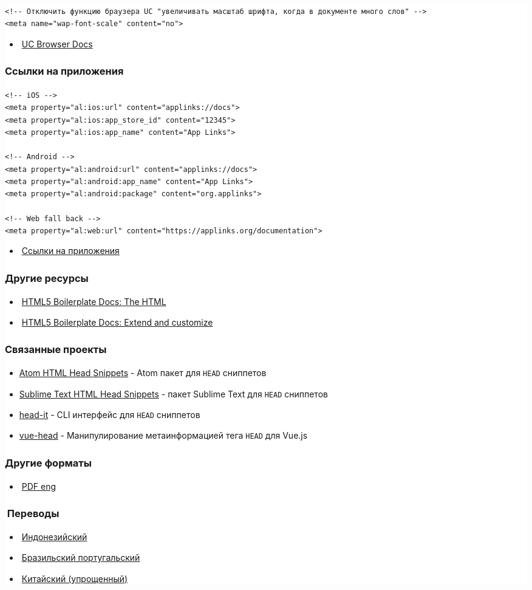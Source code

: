     <!-- Отключить функцию браузера UC "увеличивать масштаб шрифта, когда в документе много слов" -->
    <meta name="wap-font-scale" content="no">

*   ​ [UC Browser Docs](https://www.uc.cn/download/UCBrowser_U3_API.doc)
    

### Ссылки на приложения

    <!-- iOS -->
    <meta property="al:ios:url" content="applinks://docs">
    <meta property="al:ios:app_store_id" content="12345">
    <meta property="al:ios:app_name" content="App Links">
    
    <!-- Android -->
    <meta property="al:android:url" content="applinks://docs">
    <meta property="al:android:app_name" content="App Links">
    <meta property="al:android:package" content="org.applinks">
    
    <!-- Web fall back -->
    <meta property="al:web:url" content="https://applinks.org/documentation">

*   ​ [Ссылки на приложения](https://developers.facebook.com/docs/applinks)
    

### Другие ресурсы

*   ​ [HTML5 Boilerplate Docs: The HTML](https://github.com/h5bp/html5-boilerplate/blob/master/dist/doc/html.md)
    
*   ​ [HTML5 Boilerplate Docs: Extend and customize](https://github.com/h5bp/html5-boilerplate/blob/master/dist/doc/extend.md)
    

### Связанные проекты

*   [Atom HTML Head Snippets](https://github.com/joshbuchea/atom-html-head-snippets) - Atom пакет для `HEAD` сниппетов
    
*   [Sublime Text HTML Head Snippets](https://github.com/marcobiedermann/sublime-head-snippets) - пакет Sublime Text для `HEAD` сниппетов
    
*   [head-it](https://github.com/hemanth/head-it) - CLI интерфейс для `HEAD` сниппетов
    
*   [vue-head](https://github.com/ktquez/vue-head) - Манипулирование метаинформацией тега `HEAD` для Vue.js
    

### Другие форматы

*   ​ [PDF eng](https://gitprint.com/joshbuchea/HEAD/blob/master/README.md)
    

### ​ Переводы

*   ​ [Индонезийский](https://github.com/rijdz/HEAD)
    
*   ​ [Бразильский португальский](https://github.com/Webschool-io/HEAD)
    
*   ​ [Китайский (упрощенный)](https://github.com/Amery2010/HEAD)
    